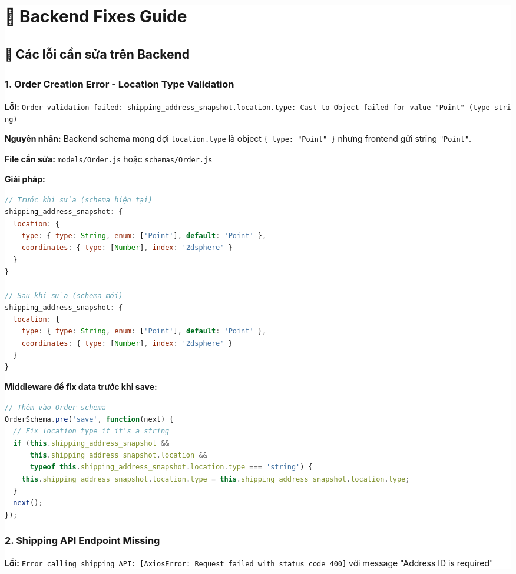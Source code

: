 # 🔧 Backend Fixes Guide

## 🚨 **Các lỗi cần sửa trên Backend**

### **1. Order Creation Error - Location Type Validation**

**Lỗi:** `Order validation failed: shipping_address_snapshot.location.type: Cast to Object failed for value "Point" (type string)`

**Nguyên nhân:** Backend schema mong đợi `location.type` là object `{ type: "Point" }` nhưng frontend gửi string `"Point"`.

**File cần sửa:** `models/Order.js` hoặc `schemas/Order.js`

**Giải pháp:**

```javascript
// Trước khi sửa (schema hiện tại)
shipping_address_snapshot: {
  location: {
    type: { type: String, enum: ['Point'], default: 'Point' },
    coordinates: { type: [Number], index: '2dsphere' }
  }
}

// Sau khi sửa (schema mới)
shipping_address_snapshot: {
  location: {
    type: { type: String, enum: ['Point'], default: 'Point' },
    coordinates: { type: [Number], index: '2dsphere' }
  }
}
```

**Middleware để fix data trước khi save:**

```javascript
// Thêm vào Order schema
OrderSchema.pre('save', function(next) {
  // Fix location type if it's a string
  if (this.shipping_address_snapshot && 
      this.shipping_address_snapshot.location && 
      typeof this.shipping_address_snapshot.location.type === 'string') {
    this.shipping_address_snapshot.location.type = this.shipping_address_snapshot.location.type;
  }
  next();
});
```

### **2. Shipping API Endpoint Missing**

**Lỗi:** `Error calling shipping API: [AxiosError: Request failed with status code 400]` với message "Address ID is required"
